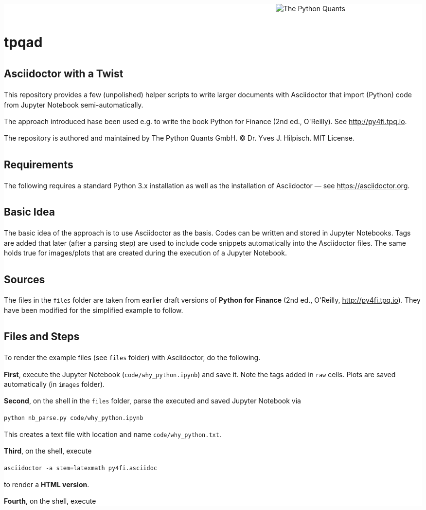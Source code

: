
<img src="http://hilpisch.com/tpq_logo.png" alt="The Python Quants" width="35%" align="right" border="0"><br>

# tpqad

## Asciidoctor with a Twist

This repository provides a few (unpolished) helper scripts to write larger documents with Asciidoctor that import (Python) code from Jupyter Notebook semi-automatically.

The approach introduced hase been used e.g. to write the book Python for Finance (2nd ed., O'Reilly). See http://py4fi.tpq.io.

The repository is authored and maintained by The Python Quants GmbH. &copy; Dr. Yves J. Hilpisch. MIT License.

## Requirements

The following requires a standard Python 3.x installation as well as the installation of Asciidoctor &mdash; see https://asciidoctor.org.

## Basic Idea

The basic idea of the approach is to use Asciidoctor as the basis. Codes can be written and stored in Jupyter Notebooks. Tags are added that later (after a parsing step) are used to include code snippets automatically into the Asciidoctor files. The same holds true for images/plots that are created during the execution of a Jupyter Notebook.

## Sources

The files in the `files` folder are taken from earlier draft versions of **Python for Finance** (2nd ed., O'Reilly, http://py4fi.tpq.io). They have been modified for the simplified example to follow.

## Files and Steps

To render the example files (see `files` folder) with Asciidoctor, do the following.

**First**, execute the Jupyter Notebook (`code/why_python.ipynb`) and save it. Note the tags added in `raw` cells. Plots are saved automatically (in `images` folder).

**Second**, on the shell in the `files` folder, parse the executed and saved Jupyter Notebook via

    python nb_parse.py code/why_python.ipynb
    
This creates a text file with location and name `code/why_python.txt`.

**Third**, on the shell, execute

    asciidoctor -a stem=latexmath py4fi.asciidoc
    
to render a **HTML version**.

**Fourth**, on the shell, execute
